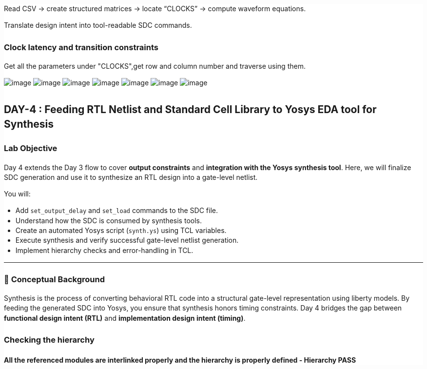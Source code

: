Read CSV → create structured matrices → locate “CLOCKS” → compute waveform equations.

Translate design intent into tool-readable SDC commands.

### Clock latency and transition constraints

Get all the parameters under "CLOCKS",get row and column number and traverse using them.

<img width="1857" height="1000" alt="image" src="https://github.com/user-attachments/assets/b1f5728b-3070-4e7b-a24a-f9a0b72b4aae" />

<img width="1857" height="1000" alt="image" src="https://github.com/user-attachments/assets/79c30bc9-e0f0-4bcb-8d6e-0442c18527ce" />

<img width="1857" height="1000" alt="image" src="https://github.com/user-attachments/assets/891a149f-a55a-48ba-8983-cdbfe755ebf2" />

<img width="1845" height="992" alt="image" src="https://github.com/user-attachments/assets/a0e28ed2-7543-4f4f-9833-b817e514bbb6" />

<img width="1920" height="1080" alt="image" src="https://github.com/user-attachments/assets/1825d128-6282-4ac1-8216-a4dc4d08ba83" />

<img width="1920" height="1080" alt="image" src="https://github.com/user-attachments/assets/cde80a2a-d14b-4146-b01b-be6167974b40" />

<img width="1920" height="1080" alt="image" src="https://github.com/user-attachments/assets/463162c3-3d38-491b-87c7-bb1f38b7af33" />

## DAY-4 : Feeding RTL Netlist and Standard Cell Library to Yosys EDA tool for Synthesis

###  **Lab Objective**

Day 4 extends the Day 3 flow to cover **output constraints** and **integration with the Yosys synthesis tool**.
Here, we will finalize SDC generation and use it to synthesize an RTL design into a gate-level netlist.

You will:

* Add `set_output_delay` and `set_load` commands to the SDC file.
* Understand how the SDC is consumed by synthesis tools.
* Create an automated Yosys script (`synth.ys`) using TCL variables.
* Execute synthesis and verify successful gate-level netlist generation.
* Implement hierarchy checks and error-handling in TCL.

---

### 🧠 **Conceptual Background**

Synthesis is the process of converting behavioral RTL code into a structural gate-level representation using liberty models.
By feeding the generated SDC into Yosys, you ensure that synthesis honors timing constraints.
Day 4 bridges the gap between **functional design intent (RTL)** and **implementation design intent (timing)**.

### Checking the hierarchy
####  All the referenced modules are interlinked properly and the hierarchy is properly defined - Hierarchy PASS
